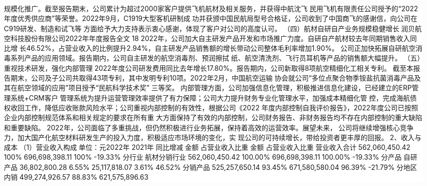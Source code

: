 规模化推广。截至报告期末，公司累计为超过2000家客户提供飞机航材及相关服务，并获得中航沈飞
民用飞机有限责任公司授予的“2022年度优秀供应商”等荣誉。2022年9月，C1919大型客机研制成
功并获颁中国民航局型号合格证，公司收到了中国商飞的感谢信，向公司在C919研发、制造和试飞等
方面给予大力支持表示衷心感谢，体现了客户对公司的高度认可。
（四）航材自研自产业务规模稳健增长
润贝航空科技股份有限公司2022年年度报告全文
18
2022年，公司加大自主研发产品开发和市场推广力度。自研自产航材较去年同期销售收入同比增
长46.52%，占营业收入的比例提升2.94%，自主研发产品销售额的增长带动公司整体毛利率增加1.90%。
公司正加快拓展自研航空消毒系列产品的应用领域。报告期内，公司自主研发的航空消毒剂、预润擦拭
纸、航空清洗剂、飞行员耳机等产品的销售额大幅提升。
（五）重视技术研发，强化内部管理
2022年度公司研发费用同比去年增长17.80%。报告期内，公司新取得8项航空精细化工相关专利。
截至本报告期末，公司及子公司共取得43项专利，其中发明专利10项。2022年2月，中国航空运输
协会就公司“多位点聚合物季铵盐抗菌消毒产品及其在航空领域的应用”项目授予“民航科学技术奖”
三等奖。
内部管理方面，公司加强信息化管理，积极推进信息化建设，已经建立的ERP管理系统+CRM客户
管理系统为提升运营管理效率提供了有力保障；公司大力提升财务专业化管理水平，加强成本精细化管
控，完成海航债权收回工作，降低应收账款风险水平；公司重视内部控制的有效性，根据公司《2022
年度内部控制自我评价报告》，2022年度公司已按照企业内部控制规范体系和相关规定的要求在所有重
大方面保持了有效的内部控制，公司财务报告、非财务报告均不存在内部控制的重大缺陷和重要缺陷。
2022年，公司面临了多重挑战，但仍然积极进行业务拓展，保持着高效的运营效率。展望未来，
公司将继续增强核心竞争力，加大国产化航空材料研发生产的投入力度，积极适应市场环境的变化，实
现公司的可持续增长，带给投资者更丰厚的回报。
2、收入与成本
（1）营业收入构成
单位：元2022年
2021年
同比增减
金额
占营业收入比重
金额
占营业收入比重
营业收入合计
562,060,450.42
100%
696,698,398.11
100%
-19.33%
分行业
航材分销行业
562,060,450.42
100.00%
696,698,398.11
100.00%
-19.33%
分产品
自研产品
36,802,800.28
6.55%
25,117,818.07
3.61%
46.52%
分销产品
525,257,650.14
93.45%
671,580,580.04
96.39%
-21.79%
分地区
内销
499,274,926.57
88.83%
621,575,896.63